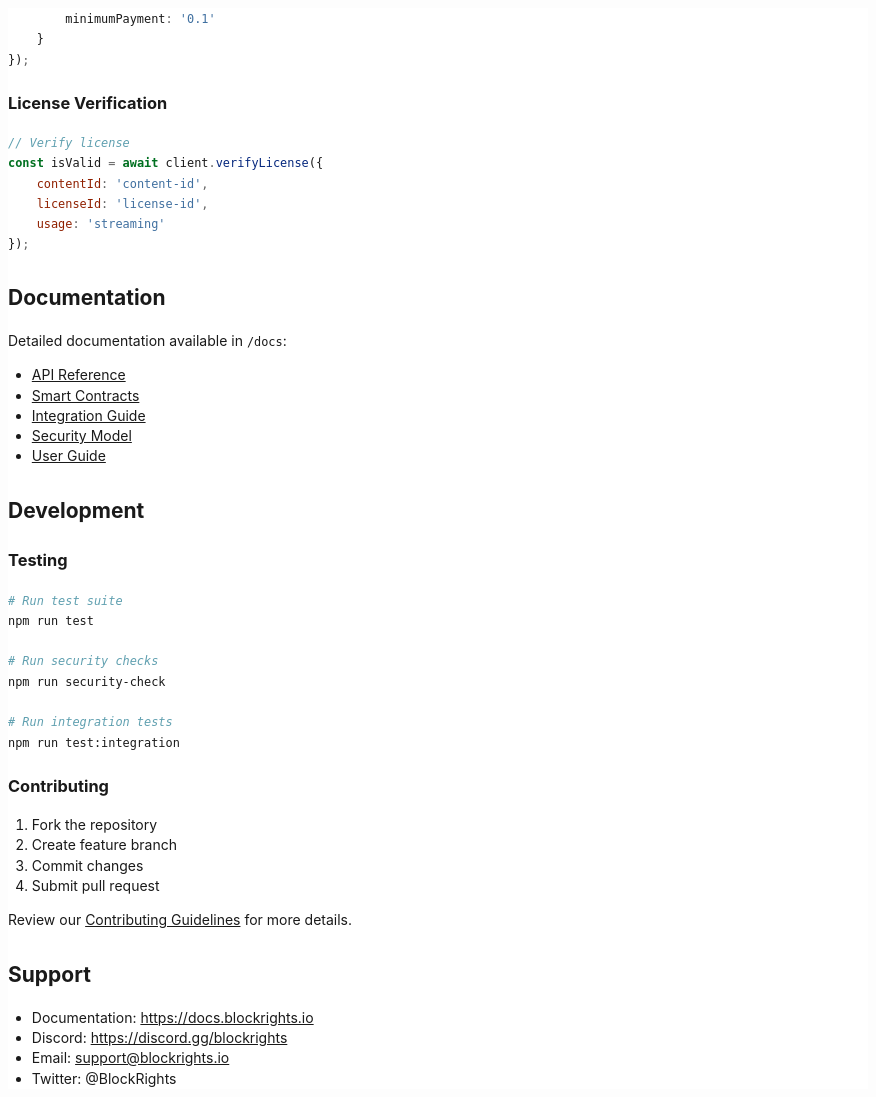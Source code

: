 ```javascript
        minimumPayment: '0.1'
    }
});
```

### License Verification
```javascript
// Verify license
const isValid = await client.verifyLicense({
    contentId: 'content-id',
    licenseId: 'license-id',
    usage: 'streaming'
});
```

## Documentation

Detailed documentation available in `/docs`:
- [API Reference](./docs/api.md)
- [Smart Contracts](./docs/smart-contracts.md)
- [Integration Guide](./docs/integration.md)
- [Security Model](./docs/security.md)
- [User Guide](./docs/user-guide.md)

## Development

### Testing
```bash
# Run test suite
npm run test

# Run security checks
npm run security-check

# Run integration tests
npm run test:integration
```

### Contributing
1. Fork the repository
2. Create feature branch
3. Commit changes
4. Submit pull request

Review our [Contributing Guidelines](CONTRIBUTING.md) for more details.

## Support

- Documentation: https://docs.blockrights.io
- Discord: https://discord.gg/blockrights
- Email: support@blockrights.io
- Twitter: @BlockRights
